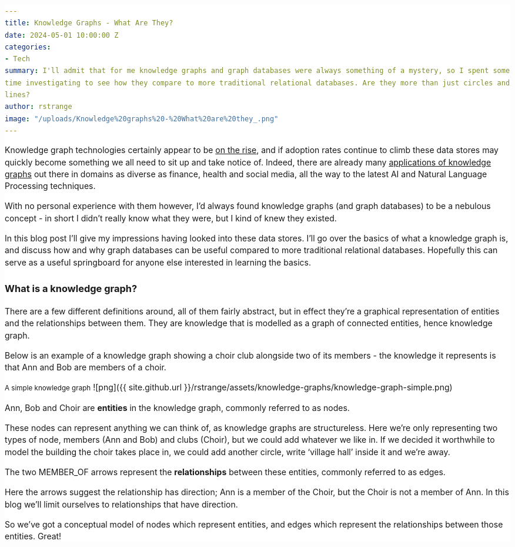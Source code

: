 ```yaml
---
title: Knowledge Graphs - What Are They?
date: 2024-05-01 10:00:00 Z
categories:
- Tech
summary: I'll admit that for me knowledge graphs and graph databases were always something of a mystery, so I spent some time investigating to see how they compare to more traditional relational databases. Are they more than just circles and lines?
author: rstrange
image: "/uploads/Knowledge%20graphs%20-%20What%20are%20they_.png"
---
```


Knowledge graph technologies certainly appear to be [on the rise](https://www.linkedin.com/pulse/global-knowledge-graph-market-dynamics-xknsc), and if adoption rates continue to climb these data stores may quickly become something we all need to sit up and take notice of. Indeed, there are already many [applications of knowledge graphs](https://www.wisecube.ai/blog/20-real-world-industrial-applications-of-knowledge-graphs/) out there in domains as diverse as finance, health and social media, all the way to the latest AI and Natural Language Processing techniques.

With no personal experience with them however, I’d always found knowledge graphs (and graph databases) to be a nebulous concept - in short I didn’t really know what they were, but I kind of knew they existed.

In this blog post I’ll give my impressions having looked into these data stores. I’ll go over the basics of what a knowledge graph is, and discuss how and why graph databases can be useful compared to more traditional relational databases. Hopefully this can serve as a useful springboard for anyone else interested in learning the basics.

### What is a knowledge graph?
There are a few different definitions around, all of them fairly abstract, but in effect they’re a graphical representation of entities and the relationships between them. They are knowledge that is modelled as a graph of connected entities, hence knowledge graph.

Below is an example of a knowledge graph showing a choir club alongside two of its members - the knowledge it represents is that Ann and Bob are members of a choir.

<small>A simple knowledge graph</small>
![png]({{ site.github.url }}/rstrange/assets/knowledge-graphs/knowledge-graph-simple.png)

Ann, Bob and Choir are **entities** in the knowledge graph, commonly referred to as nodes.

These nodes can represent anything we can think of, as knowledge graphs are structureless. Here we’re only representing two types of node, members (Ann and Bob) and clubs (Choir), but we could add whatever we like in. If we decided it worthwhile to model the building the choir takes place in, we could add another circle, write ‘village hall’ inside it and we’re away.

The two MEMBER_OF arrows represent the **relationships** between these entities, commonly referred to as edges.

Here the arrows suggest the relationship has direction; Ann is a member of the Choir, but the Choir is not a member of Ann. In this blog we’ll limit ourselves to relationships that have direction.

So we’ve got a conceptual model of nodes which represent entities, and edges which represent the relationships between those entities. Great!
